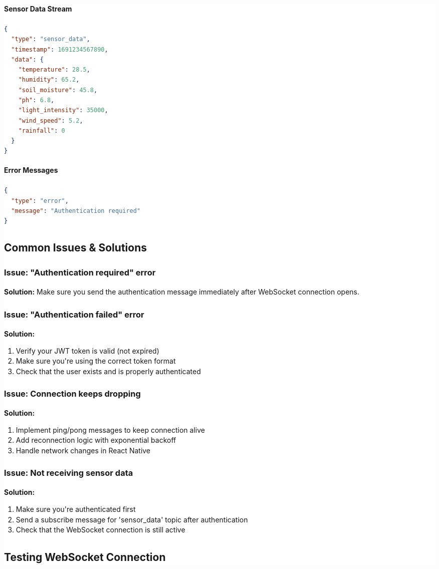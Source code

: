 #### Sensor Data Stream
```json
{
  "type": "sensor_data",
  "timestamp": 1691234567890,
  "data": {
    "temperature": 28.5,
    "humidity": 65.2,
    "soil_moisture": 45.8,
    "ph": 6.8,
    "light_intensity": 35000,
    "wind_speed": 5.2,
    "rainfall": 0
  }
}
```

#### Error Messages
```json
{
  "type": "error",
  "message": "Authentication required"
}
```

## Common Issues & Solutions

### Issue: "Authentication required" error
**Solution:** Make sure you send the authentication message immediately after WebSocket connection opens.

### Issue: "Authentication failed" error  
**Solution:** 
1. Verify your JWT token is valid (not expired)
2. Make sure you're using the correct token format
3. Check that the user exists and is properly authenticated

### Issue: Connection keeps dropping
**Solution:**
1. Implement ping/pong messages to keep connection alive
2. Add reconnection logic with exponential backoff
3. Handle network changes in React Native

### Issue: Not receiving sensor data
**Solution:**
1. Make sure you're authenticated first
2. Send a subscribe message for 'sensor_data' topic after authentication
3. Check that the WebSocket connection is still active

## Testing WebSocket Connection
